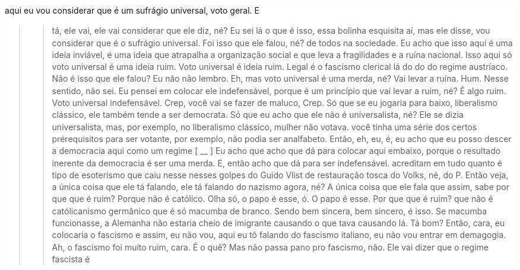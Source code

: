 aqui eu vou considerar que é um sufrágio
universal, voto geral. E
>> tá, ele vai, ele vai considerar que ele
diz, né? Eu sei lá o que é isso, essa
bolinha esquisita aí, mas ele disse, vou
considerar que é o sufrágio universal.
Foi isso que ele falou, né?
de todos na sociedade. Eu acho que isso
aqui é uma ideia inviável, é uma ideia
que atrapalha a organização social e que
leva a fragilidades e a ruína nacional.
Isso aqui só
>> voto universal é uma ideia ruim. Voto
universal é ideia ruim. Legal é o
fascismo clerical lá do do do regime
austríaco. Não é isso que ele falou? Eu
não não lembro. Eh, mas voto universal é
uma merda, né?
>> Vai levar a ruína. Hum.
>> Nesse sentido,
não sei. Eu pensei em colocar ele
indefensável, porque é um princípio que
vai levar a ruim, né? É algo ruim.
>> Voto universal indefensável.
Crep, você vai se fazer de maluco, Crep.
>> Só que se eu jogaria para baixo,
liberalismo clássico, ele também tende a
ser democrata. Só que eu acho que ele
não é universalista, né? Ele se dizia
universalista, mas, por exemplo, no
liberalismo clássico, mulher não votava.
você tinha uma série dos certos
prérequisitos para ser votante, por
exemplo, não podia ser analfabeto.
Então, eh, eu, é, eu acho que eu posso
descer a democracia aqui como um regime
[ __ ] Eu acho que acho que dá para
colocar aqui embaixo, porque o resultado
inerente da democracia é ser uma merda.
E, então acho que dá para ser
indefensável. acreditam em tudo quanto é
tipo de esoterismo que caiu nesse nesses
golpes do Guido Vlist de restauração
tosca do Volks, né, do P.
>> Então veja, a única coisa que ele tá
falando, ele tá falando do nazismo
agora, né? A única coisa que ele fala
que assim, sabe por que que é ruim?
Porque não é católico. Olha só, o papo é
esse, ó. O papo é esse. Por que que é
ruim? que não é católicanismo germânico
que é só macumba de branco. Sendo bem
sincera, bem sincero, é isso. Se macumba
funcionasse,
a Alemanha não estaria cheio de
imigrante causando o que tava causando
lá. Tá bom? Então, cara,
eu colocaria o fascismo
e assim, eu não vou, aqui eu tô falando
do fascismo italiano, eu não vou entrar
em demagogia. Ah, o fascismo foi muito
ruim, cara. É o quê?
>> Mas não passa pano pro fascismo, não.
Ele vai dizer que o regime fascista é